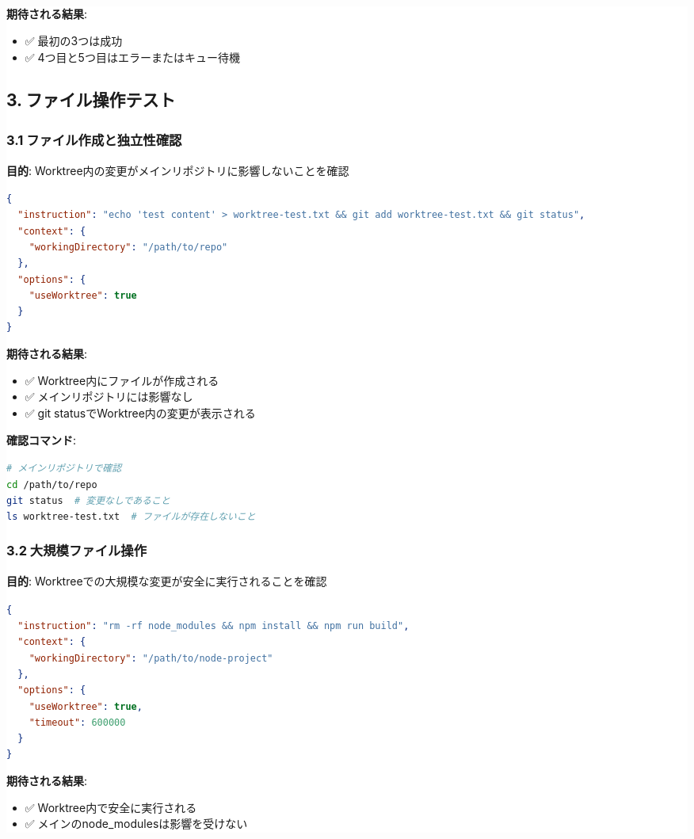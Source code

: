 **期待される結果**:
- ✅ 最初の3つは成功
- ✅ 4つ目と5つ目はエラーまたはキュー待機

## 3. ファイル操作テスト

### 3.1 ファイル作成と独立性確認

**目的**: Worktree内の変更がメインリポジトリに影響しないことを確認

```json
{
  "instruction": "echo 'test content' > worktree-test.txt && git add worktree-test.txt && git status",
  "context": {
    "workingDirectory": "/path/to/repo"
  },
  "options": {
    "useWorktree": true
  }
}
```

**期待される結果**:
- ✅ Worktree内にファイルが作成される
- ✅ メインリポジトリには影響なし
- ✅ git statusでWorktree内の変更が表示される

**確認コマンド**:
```bash
# メインリポジトリで確認
cd /path/to/repo
git status  # 変更なしであること
ls worktree-test.txt  # ファイルが存在しないこと
```

### 3.2 大規模ファイル操作

**目的**: Worktreeでの大規模な変更が安全に実行されることを確認

```json
{
  "instruction": "rm -rf node_modules && npm install && npm run build",
  "context": {
    "workingDirectory": "/path/to/node-project"
  },
  "options": {
    "useWorktree": true,
    "timeout": 600000
  }
}
```

**期待される結果**:
- ✅ Worktree内で安全に実行される
- ✅ メインのnode_modulesは影響を受けない
